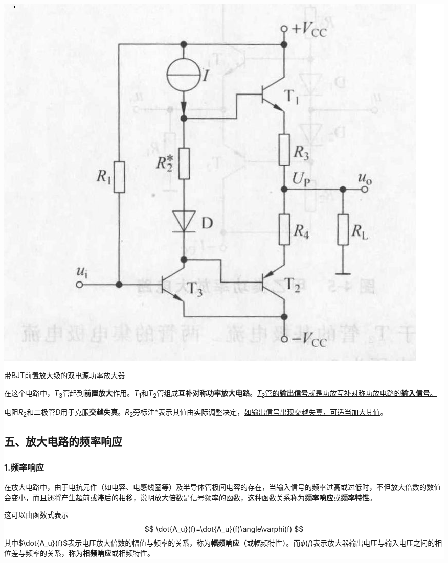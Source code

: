 ![](./note_img/带BJT前置放大级的双电源功率放大器.bmp)

带BJT前置放大级的双电源功率放大器

在这个电路中，$T_3$管起到**前置放大**作用。$T_1$和$T_2$管组成**互补对称功率放大电路**。<u>$T_3$管的**输出信号**就是功放互补对称功放电路的**输入信号**。</u>

电阻$R_2$和二极管$D$用于克服**交越失真**。$R_2$旁标注*表示其值由实际调整决定，<u>如输出信号出现交越失真，可适当加大其值</u>。

## 五、放大电路的频率响应

### 1.频率响应

在放大电路中，由于电抗元件（如电容、电感线圈等）及半导体管极间电容的存在，当输入信号的频率过高或过低时，不但放大倍数的数值会变小，而且还将产生超前或滞后的相移，说明<u>放大倍数是信号频率的函数</u>，这种函数关系称为**频率响应**或**频率特性**。

这可以由函数式表示
$$
\dot{A_u}(f)=\dot{A_u}(f)\angle\varphi(f)
$$
其中$\dot{A_u}(f)$表示电压放大倍数的幅值与频率的关系，称为**幅频响应**（或幅频特性）。而$\phi(f)$表示放大器输出电压与输入电压之间的相位差与频率的关系，称为**相频响应**或相频特性。
